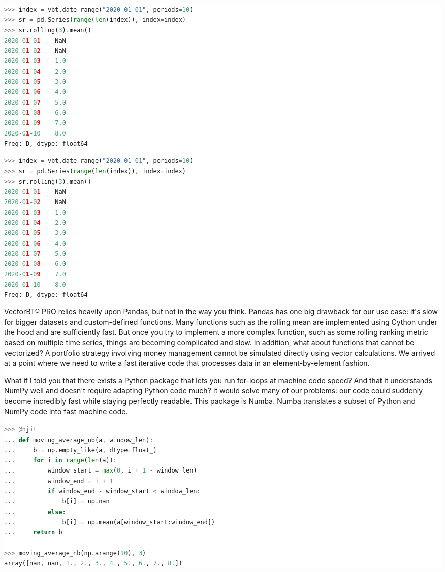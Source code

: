 ```python
>>> index = vbt.date_range("2020-01-01", periods=10)
>>> sr = pd.Series(range(len(index)), index=index)
>>> sr.rolling(3).mean()
2020-01-01    NaN
2020-01-02    NaN
2020-01-03    1.0
2020-01-04    2.0
2020-01-05    3.0
2020-01-06    4.0
2020-01-07    5.0
2020-01-08    6.0
2020-01-09    7.0
2020-01-10    8.0
Freq: D, dtype: float64
```

```python
>>> index = vbt.date_range("2020-01-01", periods=10)
>>> sr = pd.Series(range(len(index)), index=index)
>>> sr.rolling(3).mean()
2020-01-01    NaN
2020-01-02    NaN
2020-01-03    1.0
2020-01-04    2.0
2020-01-05    3.0
2020-01-06    4.0
2020-01-07    5.0
2020-01-08    6.0
2020-01-09    7.0
2020-01-10    8.0
Freq: D, dtype: float64
```

VectorBT® PRO relies heavily upon Pandas, but not in the way you think. Pandas has one big drawback for our use case: it's slow for bigger datasets and custom-defined functions. Many functions such as the rolling mean are implemented using Cython under the hood and are sufficiently fast. But once you try to implement a more complex function, such as some rolling ranking metric based on multiple time series, things are becoming complicated and slow. In addition, what about functions that cannot be vectorized? A portfolio strategy involving money management cannot be simulated directly using vector calculations. We arrived at a point where we need to write a fast iterative code that processes data in an element-by-element fashion.

What if I told you that there exists a Python package that lets you run for-loops at machine code speed? And that it understands NumPy well and doesn't require adapting Python code much? It would solve many of our problems: our code could suddenly become incredibly fast while staying perfectly readable. This package is Numba. Numba translates a subset of Python and NumPy code into fast machine code.

```python
>>> @njit
... def moving_average_nb(a, window_len):
...     b = np.empty_like(a, dtype=float_)
...     for i in range(len(a)):
...         window_start = max(0, i + 1 - window_len)
...         window_end = i + 1
...         if window_end - window_start < window_len:
...             b[i] = np.nan
...         else:
...             b[i] = np.mean(a[window_start:window_end])
...     return b

>>> moving_average_nb(np.arange(10), 3)
array([nan, nan, 1., 2., 3., 4., 5., 6., 7., 8.])
```

